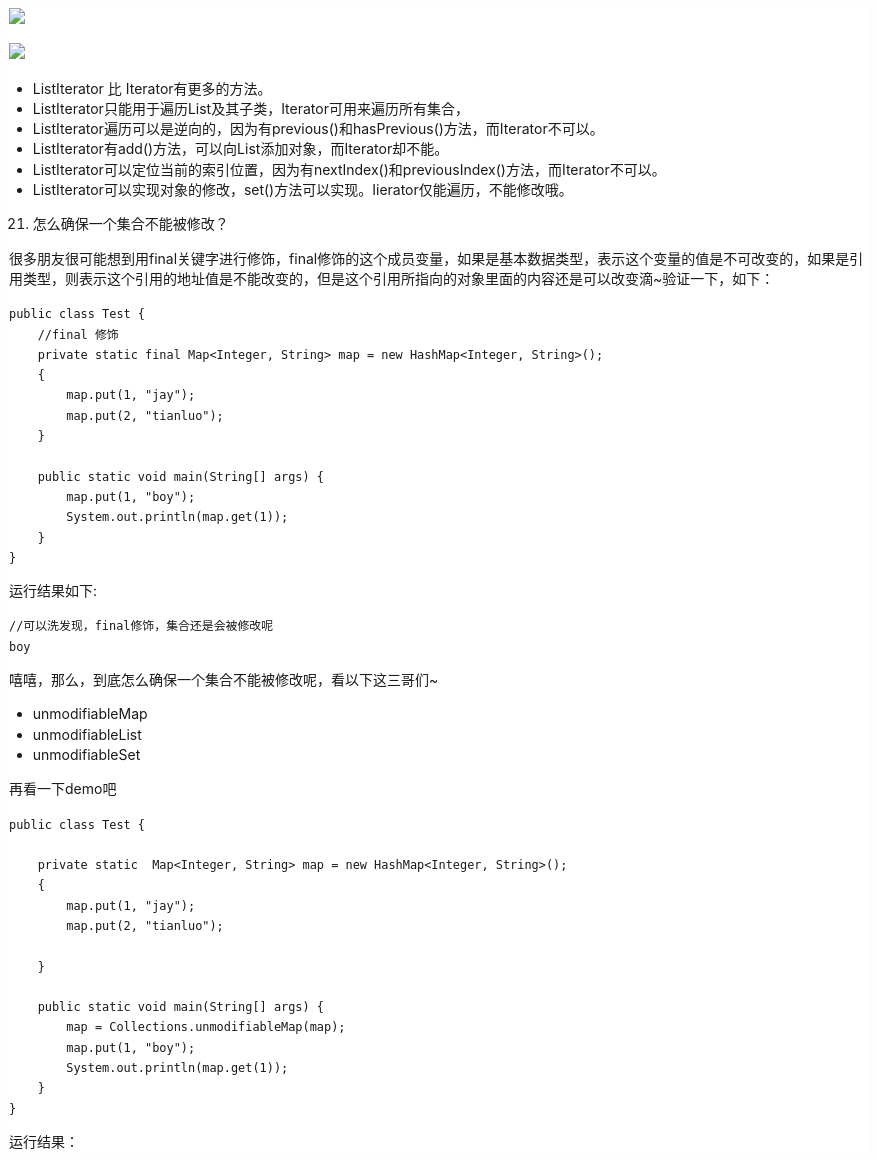 ![](https://user-gold-cdn.xitu.io/2020/6/6/1728696f00e6cc3e?w=547&h=189&f=png&s=17728)

![](https://user-gold-cdn.xitu.io/2020/6/6/1728698274a8137f?w=527&h=363&f=png&s=34263)

- ListIterator 比 Iterator有更多的方法。
- ListIterator只能用于遍历List及其子类，Iterator可用来遍历所有集合，
- ListIterator遍历可以是逆向的，因为有previous()和hasPrevious()方法，而Iterator不可以。
- ListIterator有add()方法，可以向List添加对象，而Iterator却不能。
- ListIterator可以定位当前的索引位置，因为有nextIndex()和previousIndex()方法，而Iterator不可以。
- ListIterator可以实现对象的修改，set()方法可以实现。Iierator仅能遍历，不能修改哦。

21. 怎么确保一个集合不能被修改？

很多朋友很可能想到用final关键字进行修饰，final修饰的这个成员变量，如果是基本数据类型，表示这个变量的值是不可改变的，如果是引用类型，则表示这个引用的地址值是不能改变的，但是这个引用所指向的对象里面的内容还是可以改变滴~验证一下，如下：
```
public class Test {
    //final 修饰
    private static final Map<Integer, String> map = new HashMap<Integer, String>();
    {
        map.put(1, "jay");
        map.put(2, "tianluo");
    }

    public static void main(String[] args) {
        map.put(1, "boy");
        System.out.println(map.get(1));
    }
}
```
运行结果如下:

```
//可以洗发现，final修饰，集合还是会被修改呢
boy
```

嘻嘻，那么，到底怎么确保一个集合不能被修改呢，看以下这三哥们~
- unmodifiableMap
- unmodifiableList
- unmodifiableSet

再看一下demo吧
```
public class Test {

    private static  Map<Integer, String> map = new HashMap<Integer, String>();
    {
        map.put(1, "jay");
        map.put(2, "tianluo");

    }

    public static void main(String[] args) {
        map = Collections.unmodifiableMap(map);
        map.put(1, "boy");
        System.out.println(map.get(1));
    }
}

```
运行结果：
